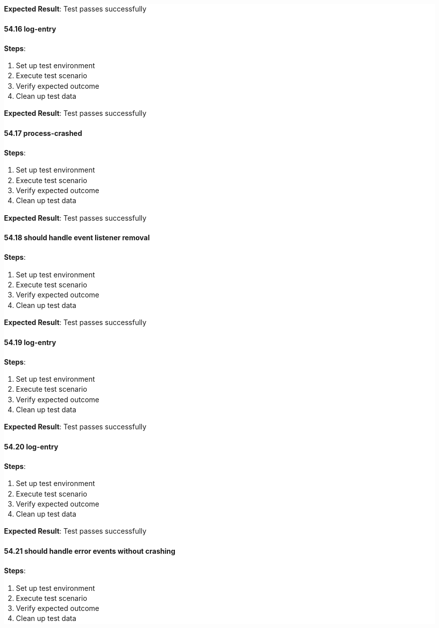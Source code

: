 **Expected Result**: Test passes successfully

#### 54.16 log-entry

**Steps**:
1. Set up test environment
2. Execute test scenario
3. Verify expected outcome
4. Clean up test data

**Expected Result**: Test passes successfully

#### 54.17 process-crashed

**Steps**:
1. Set up test environment
2. Execute test scenario
3. Verify expected outcome
4. Clean up test data

**Expected Result**: Test passes successfully

#### 54.18 should handle event listener removal

**Steps**:
1. Set up test environment
2. Execute test scenario
3. Verify expected outcome
4. Clean up test data

**Expected Result**: Test passes successfully

#### 54.19 log-entry

**Steps**:
1. Set up test environment
2. Execute test scenario
3. Verify expected outcome
4. Clean up test data

**Expected Result**: Test passes successfully

#### 54.20 log-entry

**Steps**:
1. Set up test environment
2. Execute test scenario
3. Verify expected outcome
4. Clean up test data

**Expected Result**: Test passes successfully

#### 54.21 should handle error events without crashing

**Steps**:
1. Set up test environment
2. Execute test scenario
3. Verify expected outcome
4. Clean up test data
